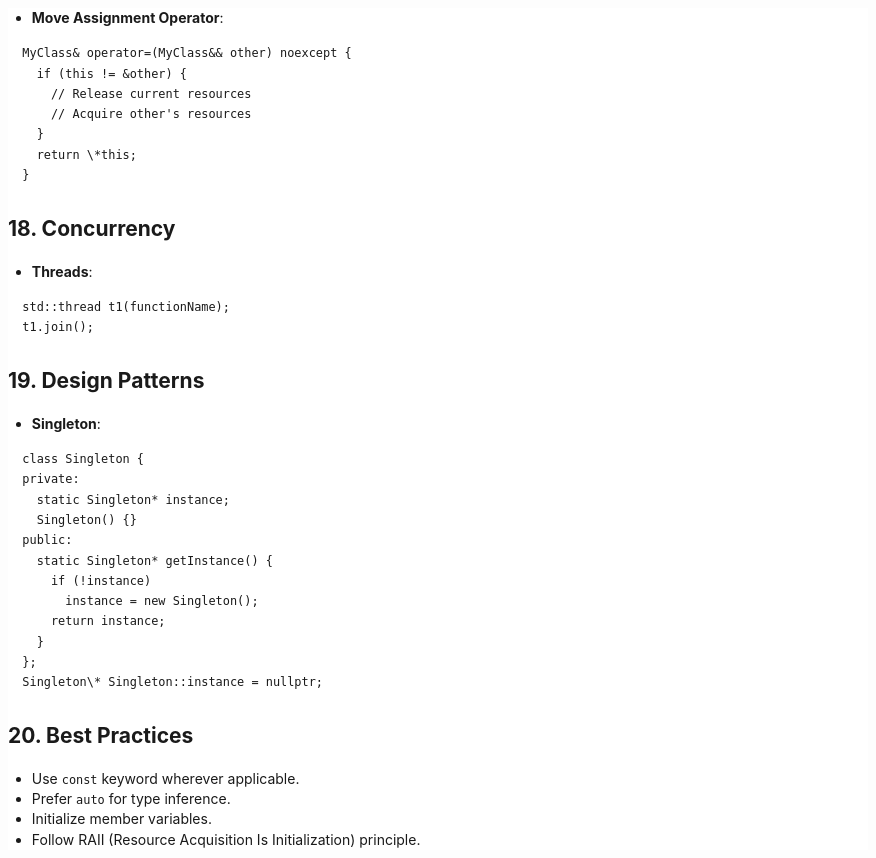 - **Move Assignment Operator**:

```
  MyClass& operator=(MyClass&& other) noexcept {
    if (this != &other) {
      // Release current resources
      // Acquire other's resources
    }
    return \*this;
  }
```

## 18. Concurrency

- **Threads**:

```
  std::thread t1(functionName);
  t1.join();
```

## 19. Design Patterns

- **Singleton**:

```
  class Singleton {
  private:
    static Singleton* instance;
    Singleton() {}
  public:
    static Singleton* getInstance() {
      if (!instance)
        instance = new Singleton();
      return instance;
    }
  };
  Singleton\* Singleton::instance = nullptr;
```

## 20. Best Practices

- Use `const` keyword wherever applicable.
- Prefer `auto` for type inference.
- Initialize member variables.
- Follow RAII (Resource Acquisition Is Initialization) principle.
